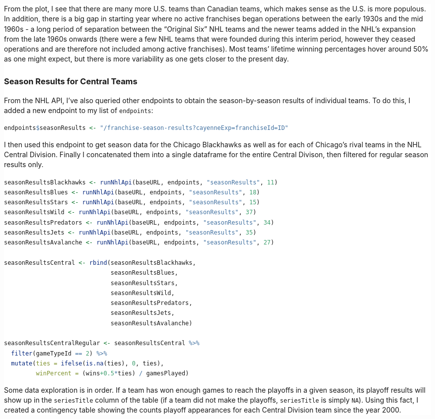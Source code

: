 From the plot, I see that there are many more U.S. teams than Canadian
teams, which makes sense as the U.S. is more populous. In addition,
there is a big gap in starting year where no active franchises began
operations between the early 1930s and the mid 1960s - a long period of
separation between the “Original Six” NHL teams and the newer teams
added in the NHL’s expansion from the late 1960s onwards (there were a
few NHL teams that were founded during this interim period, however they
ceased operations and are therefore not included among active
franchises). Most teams’ lifetime winning percentages hover around 50%
as one might expect, but there is more variability as one gets closer to
the present day.

### Season Results for Central Teams

From the NHL API, I’ve also queried other endpoints to obtain the
season-by-season results of individual teams. To do this, I added a new
endpoint to my list of `endpoints`:

``` r
endpoints$seasonResults <- "/franchise-season-results?cayenneExp=franchiseId=ID"
```

I then used this endpoint to get season data for the Chicago Blackhawks
as well as for each of Chicago’s rival teams in the NHL Central
Division. Finally I concatenated them into a single dataframe for the
entire Central Divison, then filtered for regular season results only.

``` r
seasonResultsBlackhawks <- runNhlApi(baseURL, endpoints, "seasonResults", 11)
seasonResultsBlues <- runNhlApi(baseURL, endpoints, "seasonResults", 18)
seasonResultsStars <- runNhlApi(baseURL, endpoints, "seasonResults", 15)
seasonResultsWild <- runNhlApi(baseURL, endpoints, "seasonResults", 37)
seasonResultsPredators <- runNhlApi(baseURL, endpoints, "seasonResults", 34)
seasonResultsJets <- runNhlApi(baseURL, endpoints, "seasonResults", 35)
seasonResultsAvalanche <- runNhlApi(baseURL, endpoints, "seasonResults", 27)

seasonResultsCentral <- rbind(seasonResultsBlackhawks,
                              seasonResultsBlues,
                              seasonResultsStars,
                              seasonResultsWild,
                              seasonResultsPredators,
                              seasonResultsJets,
                              seasonResultsAvalanche)

seasonResultsCentralRegular <- seasonResultsCentral %>%
  filter(gameTypeId == 2) %>%
  mutate(ties = ifelse(is.na(ties), 0, ties),
         winPercent = (wins+0.5*ties) / gamesPlayed)
```

Some data exploration is in order. If a team has won enough games to
reach the playoffs in a given season, its playoff results will show up
in the `seriesTitle` column of the table (if a team did not make the
playoffs, `seriesTitle` is simply `NA`). Using this fact, I created a
contingency table showing the counts playoff appearances for each
Central Division team since the year 2000.

